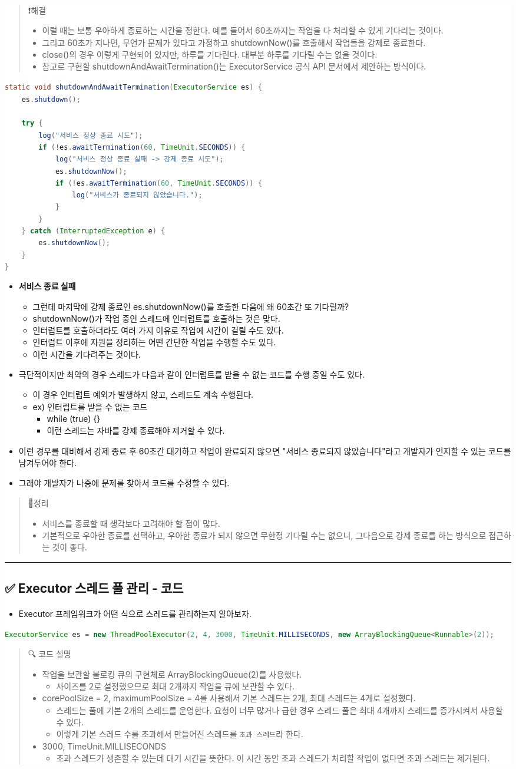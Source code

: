 >❗해결
> - 이럴 때는 보통 우아하게 종료하는 시간을 정한다. 예를 들어서 60초까지는 작업을 다 처리할 수 있게 기다리는 것이다.
> - 그리고 60초가 지나면, 무언가 문제가 있다고 가정하고 shutdownNow()를 호출해서 작업들을 강제로 종료한다.
> - close()의 경우 이렇게 구현되어 있지만, 하루를 기다린다. 대부분 하루를 기다릴 수는 없을 것이다.
> - 참고로 구현할 shutdownAndAwaitTermination()는 ExecutorService 공식 API 문서에서 제안하는 방식이다.

```java
static void shutdownAndAwaitTermination(ExecutorService es) {
    es.shutdown();
    
    try {
        log("서비스 정상 종료 시도");
        if (!es.awaitTermination(60, TimeUnit.SECONDS)) {
            log("서비스 정상 종료 실패 -> 강제 종료 시도");
            es.shutdownNow();
            if (!es.awaitTermination(60, TimeUnit.SECONDS)) {
                log("서비스가 종료되지 않았습니다.");
            }
        }
    } catch (InterruptedException e) {
        es.shutdownNow();
    }
}
```
- **서비스 종료 실패**
  - 그런데 마지막에 강제 종료인 es.shutdownNow()를 호출한 다음에 왜 60초간 또 기다릴까?
  - shutdownNow()가 작업 중인 스레드에 인터럽트를 호출하는 것은 맞다.
  - 인터럽트를 호출하더라도 여러 가지 이유로 작업에 시간이 걸릴 수도 있다.
  - 인터럽트 이후에 자원을 정리하는 어떤 간단한 작업을 수행할 수도 있다.
  - 이런 시간을 기다려주는 것이다.


- 극단적이지만 최악의 경우 스레드가 다음과 같이 인터럽트를 받을 수 없는 코드를 수행 중일 수도 있다.
  - 이 경우 인터럽트 예외가 발생하지 않고, 스레드도 계속 수행된다.
  - ex) 인터럽트를 받을 수 없는 코드
    - while (true) {}
    - 이런 스레드는 자바를 강제 종료해야 제거할 수 있다.


- 이런 경우를 대비해서 강제 종료 후 60초간 대기하고 작업이 완료되지 않으면 "서비스 종료되지 않았습니다"라고 개발자가 인지할 수 있는 코드를 남겨두어야 한다.
- 그래야 개발자가 나중에 문제를 찾아서 코드를 수정할 수 있다.

> 📌정리
> - 서비스를 종료할 때 생각보다 고려해야 할 점이 많다.
> - 기본적으로 우아한 종료를 선택하고, 우아한 종료가 되지 않으면 무한정 기다릴 수는 없으니, 그다음으로 강제 종료를 하는 방식으로 접근하는 것이 좋다.

---

## ✅ Executor 스레드 풀 관리 - 코드
- Executor 프레임워크가 어떤 식으로 스레드를 관리하는지 알아보자.
```java
ExecutorService es = new ThreadPoolExecutor(2, 4, 3000, TimeUnit.MILLISECONDS, new ArrayBlockingQueue<Runnable>(2)); 
```
> 🔍 코드 설명
> - 작업을 보관할 블로킹 큐의 구현체로 ArrayBlockingQueue(2)를 사용했다.
>   - 사이즈를 2로 설정했으므로 최대 2개까지 작업을 큐에 보관할 수 있다.
> - corePoolSize = 2, maximumPoolSize = 4를 사용해서 기본 스레드는 2개, 최대 스레드는 4개로 설정했다.
>   - 스레드는 풀에 기본 2개의 스레드를 운영한다. 요청이 너무 많거나 급한 경우 스레드 풀은 최대 4개까지 스레드를 증가시켜서 사용할 수 있다.
>   - 이렇게 기본 스레드 수를 초과해서 만들어진 스레드를 `초과 스레드`라 한다.
> - 3000, TimeUnit.MILLISECONDS
>   - 초과 스레드가 생존할 수 있는데 대기 시간을 뜻한다. 이 시간 동안 초과 스레드가 처리할 작업이 없다면 초과 스레드는 제거된다.
